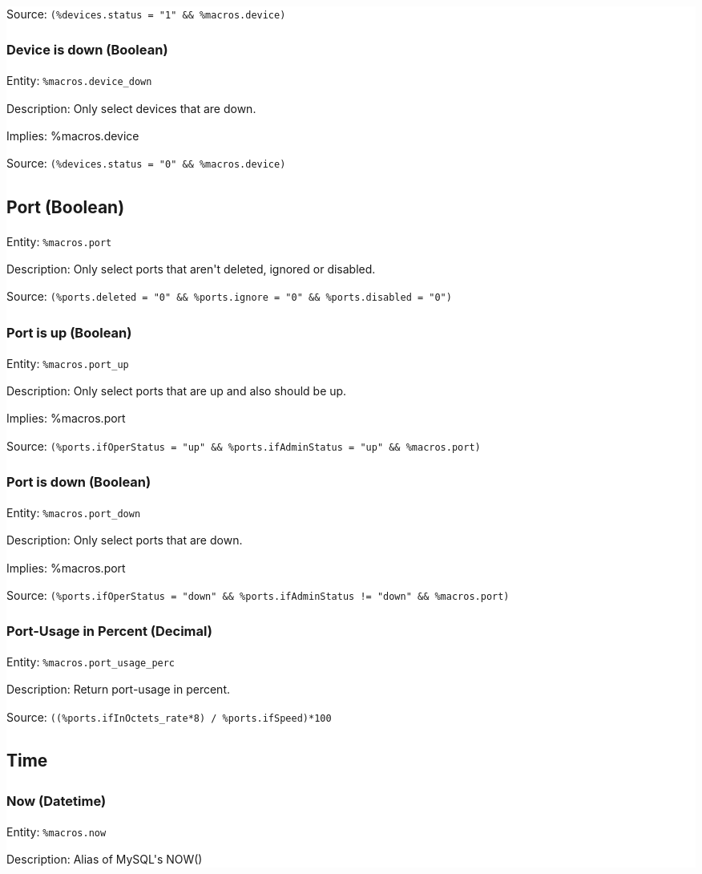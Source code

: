Source: `(%devices.status = "1" && %macros.device)`

### <a name="macros-device-down">Device is down</a> (Boolean)

Entity: `%macros.device_down`

Description: Only select devices that are down.

Implies: %macros.device

Source: `(%devices.status = "0" && %macros.device)`

## <a name="macros-port">Port</a> (Boolean)

Entity: `%macros.port`

Description: Only select ports that aren't deleted, ignored or disabled.

Source: `(%ports.deleted = "0" && %ports.ignore = "0" && %ports.disabled = "0")`

### <a name="macros-port-up">Port is up</a> (Boolean)

Entity: `%macros.port_up`

Description: Only select ports that are up and also should be up.

Implies: %macros.port

Source: `(%ports.ifOperStatus = "up" && %ports.ifAdminStatus = "up" && %macros.port)`

### <a name="macros-port-down">Port is down</a> (Boolean)

Entity: `%macros.port_down`

Description: Only select ports that are down.

Implies: %macros.port

Source: `(%ports.ifOperStatus = "down" && %ports.ifAdminStatus != "down" && %macros.port)`

### <a name="macros-port-usage-perc">Port-Usage in Percent</a> (Decimal)

Entity: `%macros.port_usage_perc`

Description: Return port-usage in percent.

Source: `((%ports.ifInOctets_rate*8) / %ports.ifSpeed)*100`

## <a name="macros-time">Time</a>

### <a name="macros-time-now">Now</a> (Datetime)

Entity: `%macros.now`

Description: Alias of MySQL's NOW()
